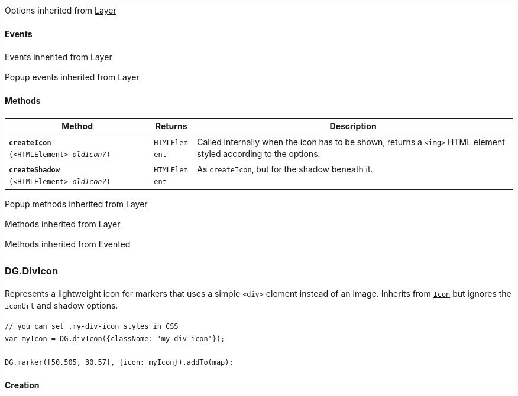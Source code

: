 Options inherited from <a href="/doc/maps/en/manual/base-classes#dglayer-options">Layer</a> 

#### Events

Events inherited from <a href="/doc/maps/en/manual/base-classes#dglayer-events">Layer</a> 

Popup events inherited from <a href="/doc/maps/en/manual/base-classes#dglayer-popup-events">Layer</a> 

#### Methods

<table id="dgicon-methods">
    <thead>
        <tr>
            <th>Method</th>
            <th>Returns</th>
            <th>Description</th>
        </tr>
	</thead>
    <tbody>
        <tr id="icon-createicon">
            <td><code><b>createIcon</b>(<nobr>&lt;HTMLElement&gt; <i>oldIcon?</i>)</nobr></code></td>
            <td><code>HTMLElement</code></td>
            <td>Called internally when the icon has to be shown,
                returns a <code>&lt;img&gt;</code> HTML element
                styled according to the options.</td>
        </tr>
        <tr id="icon-createshadow">
            <td><code><b>createShadow</b>(<nobr>&lt;HTMLElement&gt; <i>oldIcon?</i>)</nobr></code></td>
            <td><code>HTMLElement</code></td>
            <td>As <code>createIcon</code>, but for the shadow beneath it.</td>
        </tr>
    </tbody>
</table>

Popup methods inherited from <a href="/doc/maps/en/manual/base-classes#dglayer-popup-methods">Layer</a> 

Methods inherited from <a href="/doc/maps/en/manual/base-classes#dglayer-methods">Layer</a> 

Methods inherited from <a href="/doc/maps/en/manual/base-classes#dgevented-methods">Evented</a> 

### DG.DivIcon

Represents a lightweight icon for markers that uses a simple <code>&lt;div&gt;</code>
element instead of an image. Inherits from <a href="#dgicon"><code>Icon</code></a>
but ignores the <code>iconUrl</code> and shadow options.

    // you can set .my-div-icon styles in CSS
    var myIcon = DG.divIcon({className: 'my-div-icon'}); 

    DG.marker([50.505, 30.57], {icon: myIcon}).addTo(map);

#### Creation

